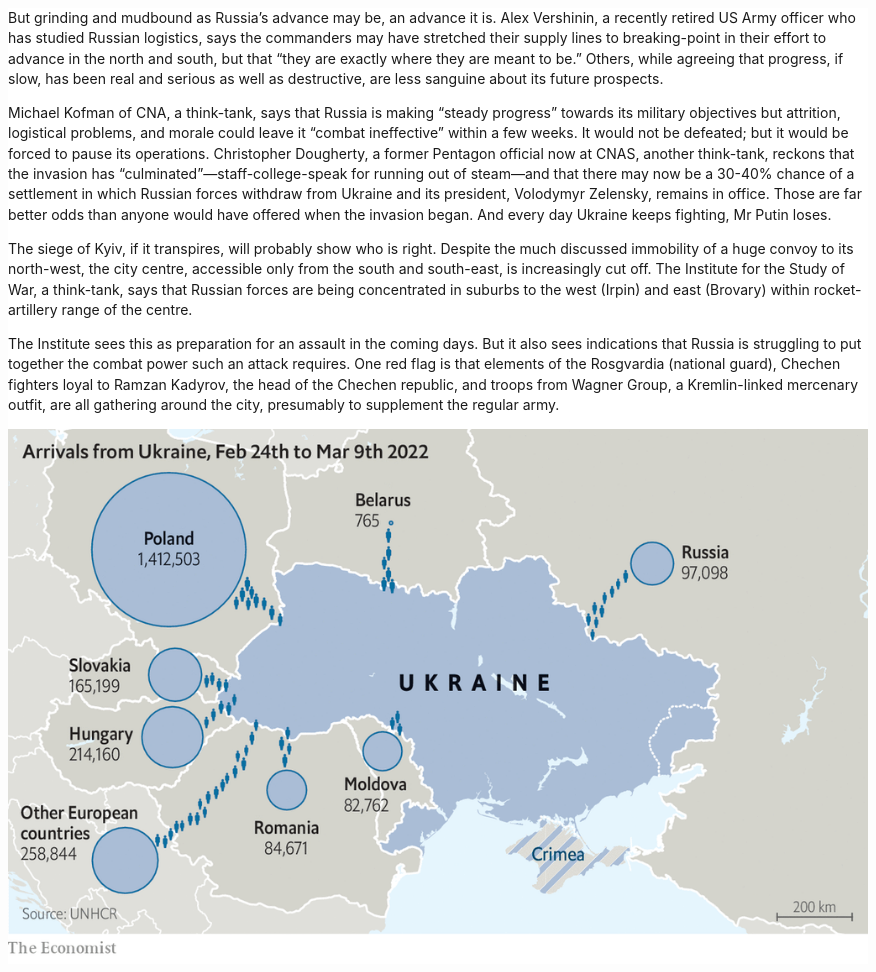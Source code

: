
But grinding and mudbound as Russia’s advance may be, an advance it is. Alex Vershinin, a recently retired US Army officer who has studied Russian logistics, says the commanders may have stretched their supply lines to breaking-point in their effort to advance in the north and south, but that “they are exactly where they are meant to be.” Others, while agreeing that progress, if slow, has been real and serious as well as destructive, are less sanguine about its future prospects.

Michael Kofman of CNA, a think-tank, says that Russia is making “steady progress” towards its military objectives but attrition, logistical problems, and morale could leave it “combat ineffective” within a few weeks. It would not be defeated; but it would be forced to pause its operations. Christopher Dougherty, a former Pentagon official now at CNAS, another think-tank, reckons that the invasion has “culminated”—staff-college-speak for running out of steam—and that there may now be a 30-40% chance of a settlement in which Russian forces withdraw from Ukraine and its president, Volodymyr Zelensky, remains in office. Those are far better odds than anyone would have offered when the invasion began. And every day Ukraine keeps fighting, Mr Putin loses.

The siege of Kyiv, if it transpires, will probably show who is right. Despite the much discussed immobility of a huge convoy to its north-west, the city centre, accessible only from the south and south-east, is increasingly cut off. The Institute for the Study of War, a think-tank, says that Russian forces are being concentrated in suburbs to the west (Irpin) and east (Brovary) within rocket-artillery range of the centre.

The Institute sees this as preparation for an assault in the coming days. But it also sees indications that Russia is struggling to put together the combat power such an attack requires. One red flag is that elements of the Rosgvardia (national guard), Chechen fighters loyal to Ramzan Kadyrov, the head of the Chechen republic, and troops from Wagner Group, a Kremlin-linked mercenary outfit, are all gathering around the city, presumably to supplement the regular army.

![image](images/20220312_FBM901.png) 
